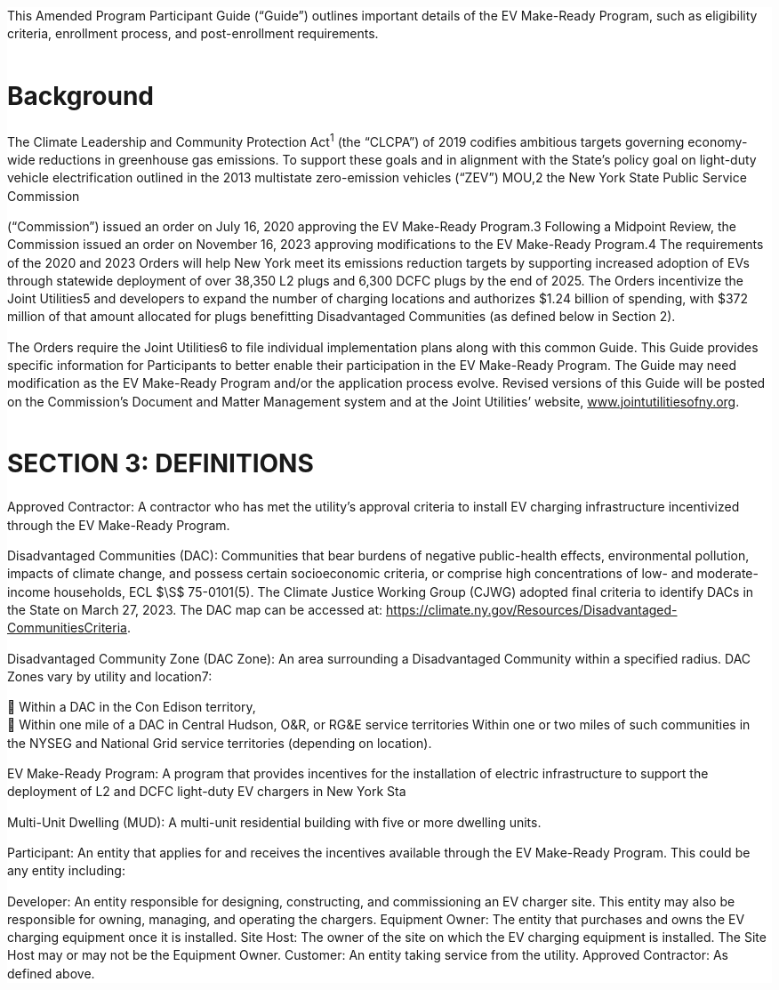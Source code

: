 This Amended Program Participant Guide (“Guide”) outlines important details of the EV Make-Ready Program, such as eligibility criteria, enrollment process, and post-enrollment requirements.  

# Background  

The Climate Leadership and Community Protection $\mathsf{A c t}^{1}$ (the “CLCPA”) of 2019 codifies ambitious targets governing economy-wide reductions in greenhouse gas emissions. To support these goals and in alignment with the State’s policy goal on light-duty vehicle electrification outlined in the 2013 multistate zero-emission vehicles (“ZEV”) MOU,2 the New York State Public Service Commission  

(“Commission”) issued an order on July 16, 2020 approving the EV Make-Ready Program.3 Following a Midpoint Review, the Commission issued an order on November 16, 2023 approving modifications to the EV Make-Ready Program.4 The requirements of the 2020 and 2023 Orders will help New York meet its emissions reduction targets by supporting increased adoption of EVs through statewide deployment of over 38,350 L2 plugs and 6,300 DCFC plugs by the end of 2025. The Orders incentivize the Joint Utilities5 and developers to expand the number of charging locations and authorizes $\$1.24$ billion of spending, with $\$372$ million of that amount allocated for plugs benefitting Disadvantaged Communities (as defined below in Section 2).  

The Orders require the Joint Utilities6 to file individual implementation plans along with this common Guide. This Guide provides specific information for Participants to better enable their participation in the EV Make-Ready Program. The Guide may need modification as the EV Make-Ready Program and/or the application process evolve. Revised versions of this Guide will be posted on the Commission’s Document and Matter Management system and at the Joint Utilities’ website, www.jointutilitiesofny.org.  

# SECTION 3: DEFINITIONS  

Approved Contractor: A contractor who has met the utility’s approval criteria to install EV charging infrastructure incentivized through the EV Make-Ready Program.  

Disadvantaged Communities (DAC): Communities that bear burdens of negative public-health effects, environmental pollution, impacts of climate change, and possess certain socioeconomic criteria, or comprise high concentrations of low- and moderate-income households, ECL $\S$ 75-0101(5). The Climate Justice Working Group (CJWG) adopted final criteria to identify DACs in the State on March 27, 2023. The DAC map can be accessed at: https://climate.ny.gov/Resources/Disadvantaged-CommunitiesCriteria.  

Disadvantaged Community Zone (DAC Zone): An area surrounding a Disadvantaged Community within a specified radius. DAC Zones vary by utility and location7:  

 Within a DAC in the Con Edison territory,   
 Within one mile of a DAC in Central Hudson, O&R, or RG&E service territories Within one or two miles of such communities in the NYSEG and National Grid service territories (depending on location).  

EV Make-Ready Program: A program that provides incentives for the installation of electric infrastructure to support the deployment of L2 and DCFC light-duty EV chargers in New York Sta  

Multi-Unit Dwelling (MUD): A multi-unit residential building with five or more dwelling units.  

Participant: An entity that applies for and receives the incentives available through the EV Make-Ready Program. This could be any entity including:  

Developer: An entity responsible for designing, constructing, and commissioning an EV charger site. This entity may also be responsible for owning, managing, and operating the chargers. Equipment Owner: The entity that purchases and owns the EV charging equipment once it is installed. Site Host: The owner of the site on which the EV charging equipment is installed.  The Site Host may or may not be the Equipment Owner. Customer: An entity taking service from the utility. Approved Contractor: As defined above.  
